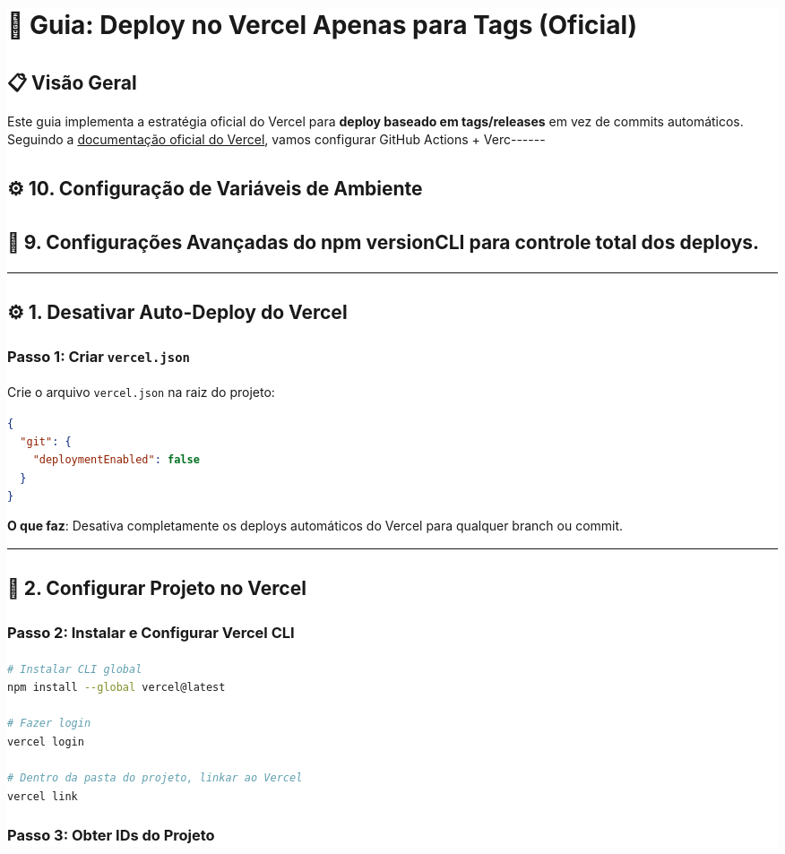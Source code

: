 # 🚀 Guia: Deploy no Vercel Apenas para Tags (Oficial)

## 📋 **Visão Geral**

Este guia implementa a estratégia oficial do Vercel para **deploy baseado em tags/releases** em vez de commits automáticos. Seguindo a [documentação oficial do Vercel](https://vercel.com/guides/can-you-deploy-based-on-tags-releases-on-vercel), vamos configurar GitHub Actions + Verc------

## ⚙️ **10. Configuração de Variáveis de Ambiente**
## 🎯 **9. Configurações Avançadas do npm version**CLI para controle total dos deploys.

---

## ⚙️ **1. Desativar Auto-Deploy do Vercel**

### **Passo 1: Criar `vercel.json`**

Crie o arquivo `vercel.json` na raiz do projeto:

```json
{
  "git": {
    "deploymentEnabled": false
  }
}
```

**O que faz**: Desativa completamente os deploys automáticos do Vercel para qualquer branch ou commit.

---

## 🔧 **2. Configurar Projeto no Vercel**

### **Passo 2: Instalar e Configurar Vercel CLI**

```bash
# Instalar CLI global
npm install --global vercel@latest

# Fazer login
vercel login

# Dentro da pasta do projeto, linkar ao Vercel
vercel link
```

### **Passo 3: Obter IDs do Projeto**

